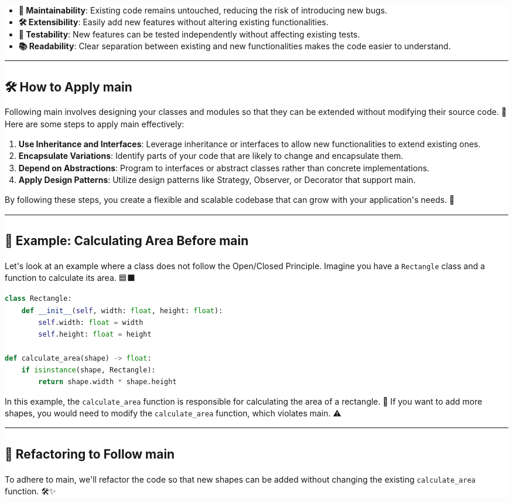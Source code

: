 - **🔧 Maintainability**: Existing code remains untouched, reducing the risk of introducing new bugs.
- **🛠️ Extensibility**: Easily add new features without altering existing functionalities.
- **🧪 Testability**: New features can be tested independently without affecting existing tests.
- **📚 Readability**: Clear separation between existing and new functionalities makes the code easier to understand.

---

## 🛠️ How to Apply main

Following main involves designing your classes and modules so that they can be extended without modifying their source code. 🧩 Here are some steps to apply main effectively:

1. **Use Inheritance and Interfaces**: Leverage inheritance or interfaces to allow new functionalities to extend existing ones.
2. **Encapsulate Variations**: Identify parts of your code that are likely to change and encapsulate them.
3. **Depend on Abstractions**: Program to interfaces or abstract classes rather than concrete implementations.
4. **Apply Design Patterns**: Utilize design patterns like Strategy, Observer, or Decorator that support main.

By following these steps, you create a flexible and scalable codebase that can grow with your application's needs. 🔄

---

## 📂 Example: Calculating Area Before main

Let's look at an example where a class does not follow the Open/Closed Principle. Imagine you have a `Rectangle` class and a function to calculate its area. 🟦⬛

```python
class Rectangle:
    def __init__(self, width: float, height: float):
        self.width: float = width
        self.height: float = height

def calculate_area(shape) -> float:
    if isinstance(shape, Rectangle):
        return shape.width * shape.height
```

In this example, the `calculate_area` function is responsible for calculating the area of a rectangle. 📏 If you want to add more shapes, you would need to modify the `calculate_area` function, which violates main. ⚠️

---

## 🔄 Refactoring to Follow main

To adhere to main, we'll refactor the code so that new shapes can be added without changing the existing `calculate_area` function. 🛠️✨
